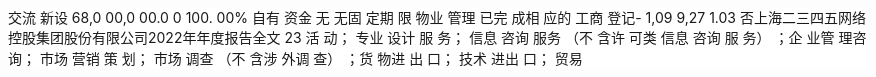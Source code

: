 交流
新设
68,0
00,0
00.0
0
100.
00%
自有
资金
无
无固
定期
限
物业
管理
已完
成相
应的
工商
登记-
1,09
9,27
1.03
否上海二三四五网络控股集团股份有限公司2022年年度报告全文
23
活
动；
专业
设计
服
务；
信息
咨询
服务
（不
含许
可类
信息
咨询
服
务）
；企
业管
理咨
询；
市场
营销
策
划；
市场
调查
（不
含涉
外调
查）
；货
物进
出
口；
技术
进出
口；
贸易